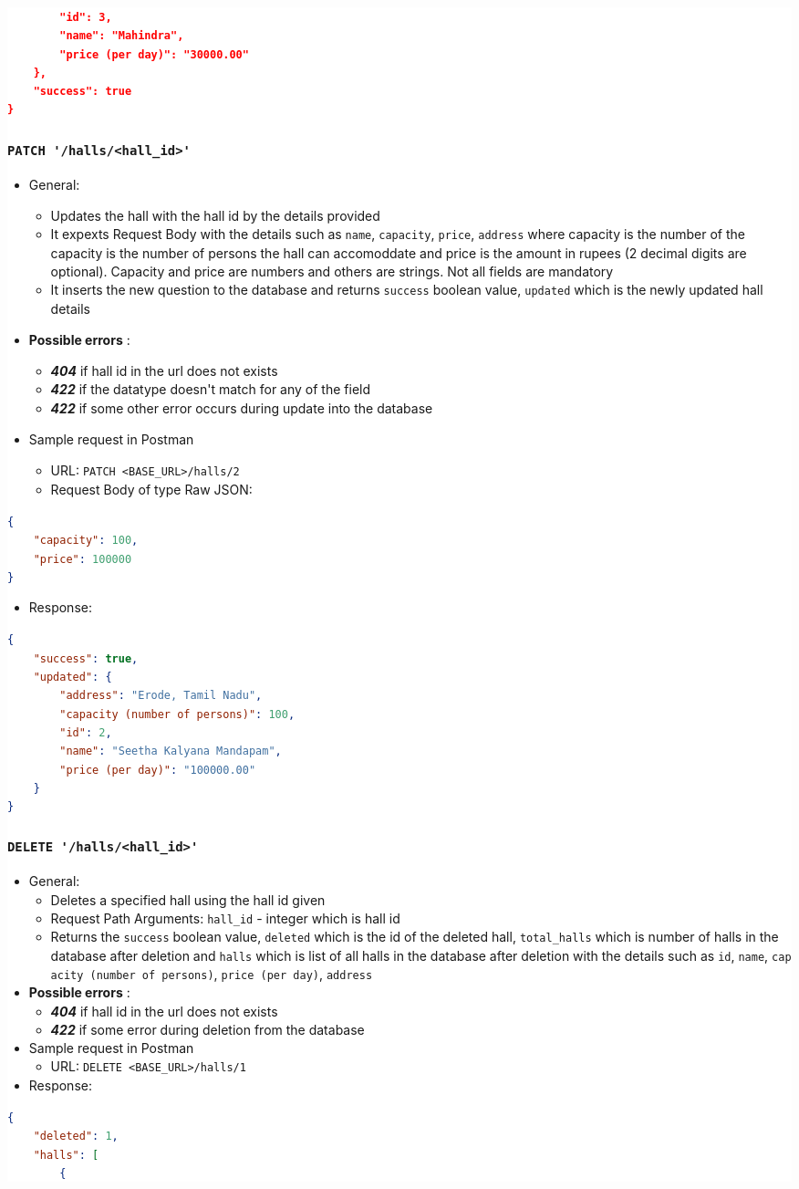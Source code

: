 ```json
        "id": 3,
        "name": "Mahindra",
        "price (per day)": "30000.00"
    },
    "success": true
}  
```

### `PATCH '/halls/<hall_id>'`
- General:
    - Updates the hall with the hall id by the details provided
    - It expexts Request Body with the details such as `name`, `capacity`, `price`, `address` where capacity is the number of the capacity is the number of persons the hall can accomoddate and price is the amount in rupees (2 decimal digits are optional). Capacity and price are numbers and others are strings. Not all fields are mandatory 
    - It inserts the new question to the database and returns `success` boolean value, `updated` which is the newly updated hall details
- **Possible errors** : 
    - ***404*** if hall id in the url does not exists
    - ***422*** if the datatype doesn't match for any of the field
    - ***422*** if some other error occurs during update into the database

- Sample request in Postman
  - URL:  `PATCH <BASE_URL>/halls/2`
  - Request Body of type Raw JSON: 
```json
{
    "capacity": 100,
    "price": 100000
}
  ```
- Response: 
```json
{
    "success": true,
    "updated": {
        "address": "Erode, Tamil Nadu",
        "capacity (number of persons)": 100,
        "id": 2,
        "name": "Seetha Kalyana Mandapam",
        "price (per day)": "100000.00"
    }
}
```

### `DELETE '/halls/<hall_id>'`
- General:
    - Deletes a specified hall using the hall id given
    - Request Path Arguments: `hall_id` - integer which is hall id
    - Returns the `success` boolean value, `deleted` which is the id of the deleted hall, `total_halls` which is number of halls in the database after deletion and `halls` which is list of all halls in the database after deletion with the details such as `id`, `name`, `capacity (number of persons)`, `price (per day)`, `address`
- **Possible errors** : 
    - ***404*** if hall id in the url does not exists
    - ***422*** if some error during deletion from the database
- Sample request in Postman
  - URL:  `DELETE <BASE_URL>/halls/1`
- Response: 
```json
{
    "deleted": 1,
    "halls": [
        {
```